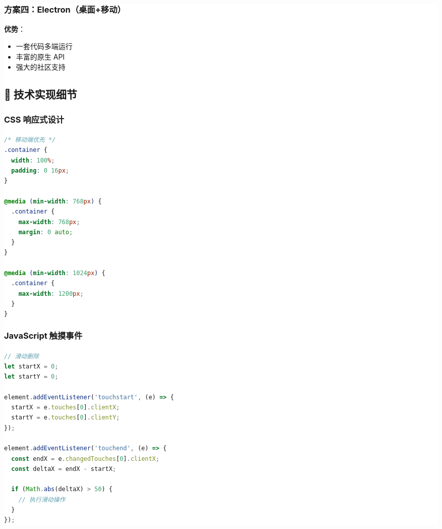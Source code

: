 ### 方案四：Electron（桌面+移动）
**优势**：
- 一套代码多端运行
- 丰富的原生 API
- 强大的社区支持

## 🔧 技术实现细节

### CSS 响应式设计
```css
/* 移动端优先 */
.container {
  width: 100%;
  padding: 0 16px;
}

@media (min-width: 768px) {
  .container {
    max-width: 768px;
    margin: 0 auto;
  }
}

@media (min-width: 1024px) {
  .container {
    max-width: 1200px;
  }
}
```

### JavaScript 触摸事件
```javascript
// 滑动删除
let startX = 0;
let startY = 0;

element.addEventListener('touchstart', (e) => {
  startX = e.touches[0].clientX;
  startY = e.touches[0].clientY;
});

element.addEventListener('touchend', (e) => {
  const endX = e.changedTouches[0].clientX;
  const deltaX = endX - startX;
  
  if (Math.abs(deltaX) > 50) {
    // 执行滑动操作
  }
});
```
